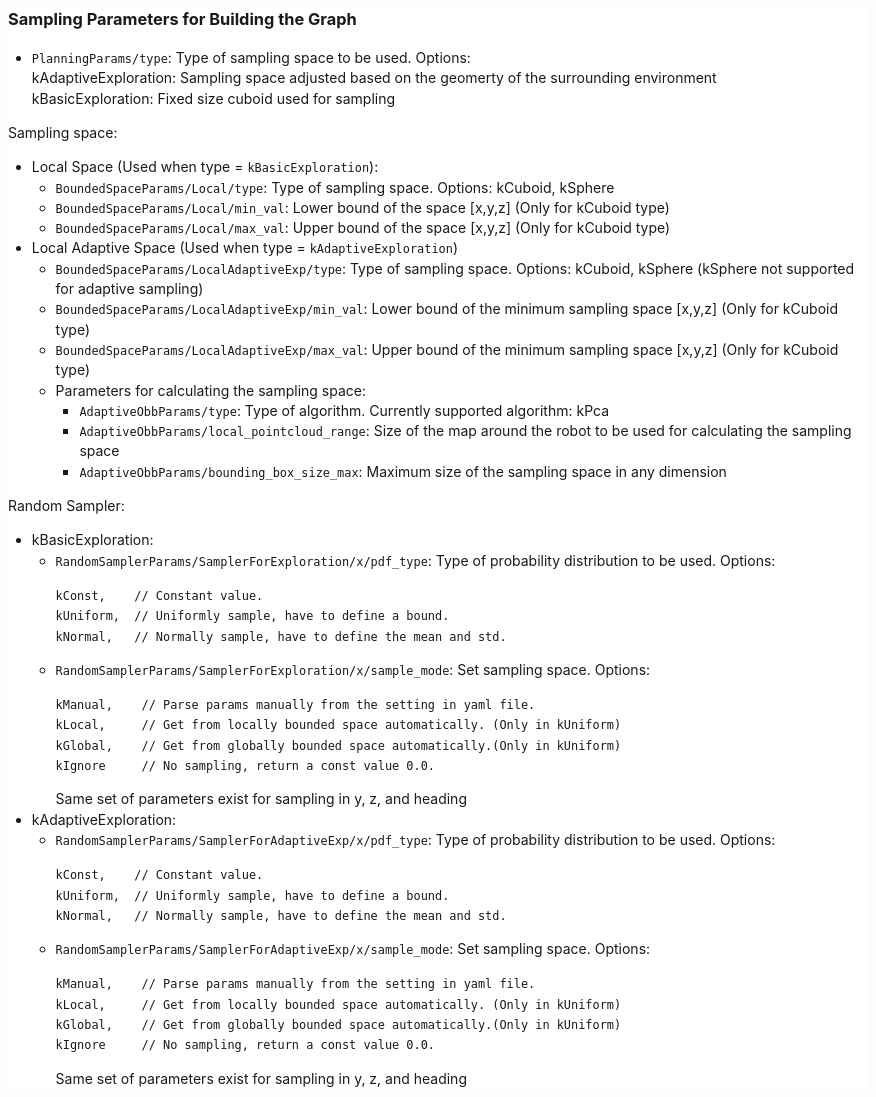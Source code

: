 ### Sampling Parameters for Building the Graph
- `PlanningParams/type`: Type of sampling space to be used. Options:  
kAdaptiveExploration: Sampling space adjusted based on the geomerty of the surrounding environment  
kBasicExploration: Fixed size cuboid used for sampling

Sampling space:
- Local Space (Used when type = `kBasicExploration`):
	- `BoundedSpaceParams/Local/type`: Type of sampling space. Options: kCuboid, kSphere
	- `BoundedSpaceParams/Local/min_val`: Lower bound of the space [x,y,z] (Only for kCuboid type)
	- `BoundedSpaceParams/Local/max_val`: Upper bound of the space [x,y,z] (Only for kCuboid type)
- Local Adaptive Space (Used when type = `kAdaptiveExploration`)
	- `BoundedSpaceParams/LocalAdaptiveExp/type`: Type of sampling space. Options: kCuboid, kSphere (kSphere not supported for adaptive sampling)
	- `BoundedSpaceParams/LocalAdaptiveExp/min_val`: Lower bound of the minimum sampling space [x,y,z] (Only for kCuboid type)
	- `BoundedSpaceParams/LocalAdaptiveExp/max_val`: Upper bound of the minimum sampling space [x,y,z] (Only for kCuboid type)
	- Parameters for calculating the sampling space:
		- `AdaptiveObbParams/type`: Type of algorithm. Currently supported algorithm: kPca
		- `AdaptiveObbParams/local_pointcloud_range`: Size of the map around the robot to be used for calculating the sampling space
		- `AdaptiveObbParams/bounding_box_size_max`: Maximum size of the sampling space in any dimension

Random Sampler:
- kBasicExploration:
	- `RandomSamplerParams/SamplerForExploration/x/pdf_type`: Type of probability distribution to be used. Options:  
		```
		kConst,    // Constant value.
		kUniform,  // Uniformly sample, have to define a bound.
		kNormal,   // Normally sample, have to define the mean and std. 
		```
	- `RandomSamplerParams/SamplerForExploration/x/sample_mode`: Set sampling space. Options:
		```
		kManual,	// Parse params manually from the setting in yaml file.
		kLocal,		// Get from locally bounded space automatically. (Only in kUniform)
		kGlobal,	// Get from globally bounded space automatically.(Only in kUniform)
		kIgnore		// No sampling, return a const value 0.0.
		```
		Same set of parameters exist for sampling in y, z, and heading
- kAdaptiveExploration:
	- `RandomSamplerParams/SamplerForAdaptiveExp/x/pdf_type`: Type of probability distribution to be used. Options:  
		```
		kConst,    // Constant value.
		kUniform,  // Uniformly sample, have to define a bound.
		kNormal,   // Normally sample, have to define the mean and std. 
		```
	- `RandomSamplerParams/SamplerForAdaptiveExp/x/sample_mode`: Set sampling space. Options:
		```
		kManual,	// Parse params manually from the setting in yaml file.
		kLocal,		// Get from locally bounded space automatically. (Only in kUniform)
		kGlobal,	// Get from globally bounded space automatically.(Only in kUniform)
		kIgnore		// No sampling, return a const value 0.0.
		```
		Same set of parameters exist for sampling in y, z, and heading

